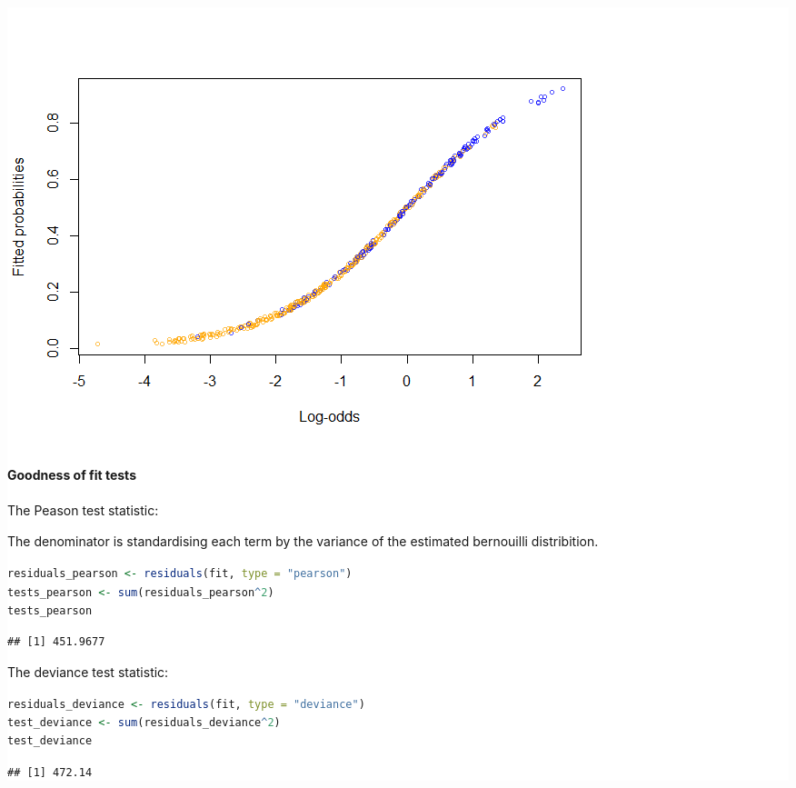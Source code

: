 ![](logistic_regression_files/figure-gfm/unnamed-chunk-16-1.png)

#### Goodness of fit tests

The Peason test statistic:

  
![\\sum\_{i=1}^N{\\frac{(y\_{i}-\\hat{p}\_{i})^2}{\\hat{p}\_{i}(1-\\hat{p}\_{i})}}](https://latex.codecogs.com/png.latex?%5Csum_%7Bi%3D1%7D%5EN%7B%5Cfrac%7B%28y_%7Bi%7D-%5Chat%7Bp%7D_%7Bi%7D%29%5E2%7D%7B%5Chat%7Bp%7D_%7Bi%7D%281-%5Chat%7Bp%7D_%7Bi%7D%29%7D%7D
"\\sum_{i=1}^N{\\frac{(y_{i}-\\hat{p}_{i})^2}{\\hat{p}_{i}(1-\\hat{p}_{i})}}")  

The denominator is standardising each term by the variance of the
estimated bernouilli distribition.

``` r
residuals_pearson <- residuals(fit, type = "pearson")
tests_pearson <- sum(residuals_pearson^2)
tests_pearson
```

    ## [1] 451.9677

The deviance test statistic:

``` r
residuals_deviance <- residuals(fit, type = "deviance")
test_deviance <- sum(residuals_deviance^2)
test_deviance
```

    ## [1] 472.14
